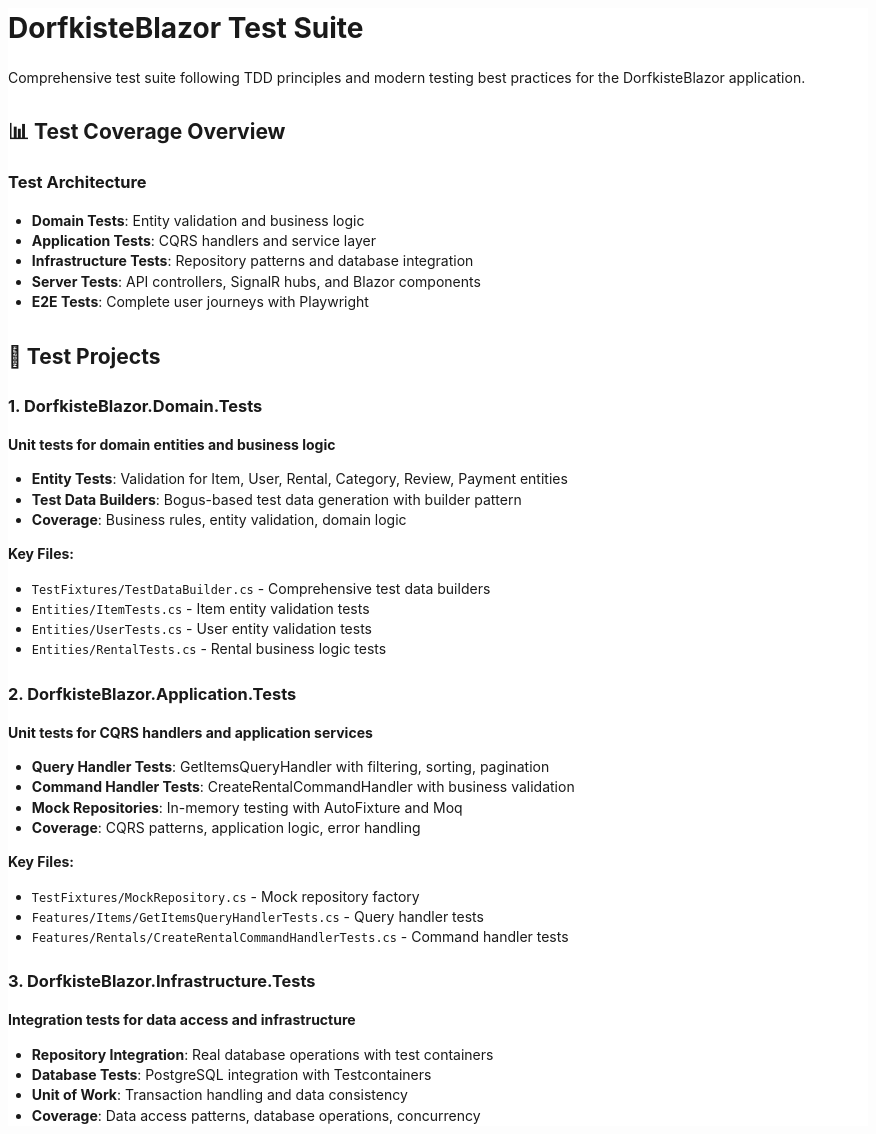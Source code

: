 # DorfkisteBlazor Test Suite

Comprehensive test suite following TDD principles and modern testing best practices for the DorfkisteBlazor application.

## 📊 Test Coverage Overview

### Test Architecture
- **Domain Tests**: Entity validation and business logic
- **Application Tests**: CQRS handlers and service layer
- **Infrastructure Tests**: Repository patterns and database integration
- **Server Tests**: API controllers, SignalR hubs, and Blazor components
- **E2E Tests**: Complete user journeys with Playwright

## 🧪 Test Projects

### 1. DorfkisteBlazor.Domain.Tests
**Unit tests for domain entities and business logic**

- **Entity Tests**: Validation for Item, User, Rental, Category, Review, Payment entities
- **Test Data Builders**: Bogus-based test data generation with builder pattern
- **Coverage**: Business rules, entity validation, domain logic

**Key Files:**
- `TestFixtures/TestDataBuilder.cs` - Comprehensive test data builders
- `Entities/ItemTests.cs` - Item entity validation tests
- `Entities/UserTests.cs` - User entity validation tests
- `Entities/RentalTests.cs` - Rental business logic tests

### 2. DorfkisteBlazor.Application.Tests
**Unit tests for CQRS handlers and application services**

- **Query Handler Tests**: GetItemsQueryHandler with filtering, sorting, pagination
- **Command Handler Tests**: CreateRentalCommandHandler with business validation
- **Mock Repositories**: In-memory testing with AutoFixture and Moq
- **Coverage**: CQRS patterns, application logic, error handling

**Key Files:**
- `TestFixtures/MockRepository.cs` - Mock repository factory
- `Features/Items/GetItemsQueryHandlerTests.cs` - Query handler tests
- `Features/Rentals/CreateRentalCommandHandlerTests.cs` - Command handler tests

### 3. DorfkisteBlazor.Infrastructure.Tests
**Integration tests for data access and infrastructure**

- **Repository Integration**: Real database operations with test containers
- **Database Tests**: PostgreSQL integration with Testcontainers
- **Unit of Work**: Transaction handling and data consistency
- **Coverage**: Data access patterns, database operations, concurrency
